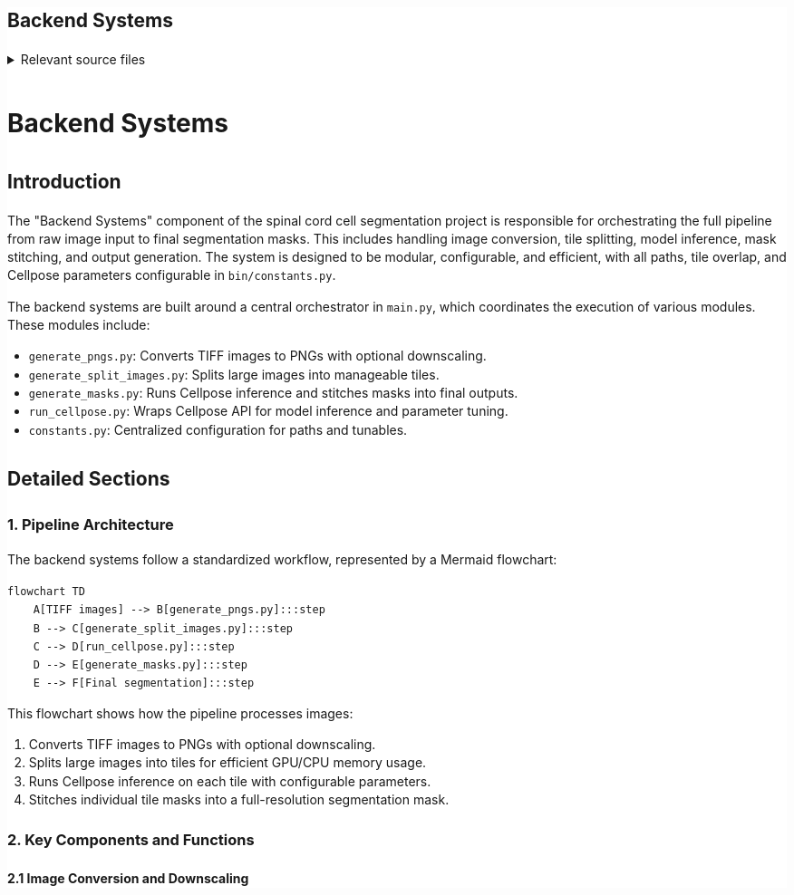 
<a id='page-6'></a>

## Backend Systems





<details><summary>Relevant source files</summary></details>

# Backend Systems

## Introduction

The "Backend Systems" component of the spinal cord cell segmentation project is responsible for orchestrating the full pipeline from raw image input to final segmentation masks. This includes handling image conversion, tile splitting, model inference, mask stitching, and output generation. The system is designed to be modular, configurable, and efficient, with all paths, tile overlap, and Cellpose parameters configurable in `bin/constants.py`.

The backend systems are built around a central orchestrator in `main.py`, which coordinates the execution of various modules. These modules include:
- `generate_pngs.py`: Converts TIFF images to PNGs with optional downscaling.
- `generate_split_images.py`: Splits large images into manageable tiles.
- `generate_masks.py`: Runs Cellpose inference and stitches masks into final outputs.
- `run_cellpose.py`: Wraps Cellpose API for model inference and parameter tuning.
- `constants.py`: Centralized configuration for paths and tunables.

## Detailed Sections

### 1. Pipeline Architecture

The backend systems follow a standardized workflow, represented by a Mermaid flowchart:

```mermaid
flowchart TD
    A[TIFF images] --> B[generate_pngs.py]:::step
    B --> C[generate_split_images.py]:::step
    C --> D[run_cellpose.py]:::step
    D --> E[generate_masks.py]:::step
    E --> F[Final segmentation]:::step
```

This flowchart shows how the pipeline processes images:
1. Converts TIFF images to PNGs with optional downscaling.
2. Splits large images into tiles for efficient GPU/CPU memory usage.
3. Runs Cellpose inference on each tile with configurable parameters.
4. Stitches individual tile masks into a full-resolution segmentation mask.

### 2. Key Components and Functions

#### 2.1 Image Conversion and Downscaling
